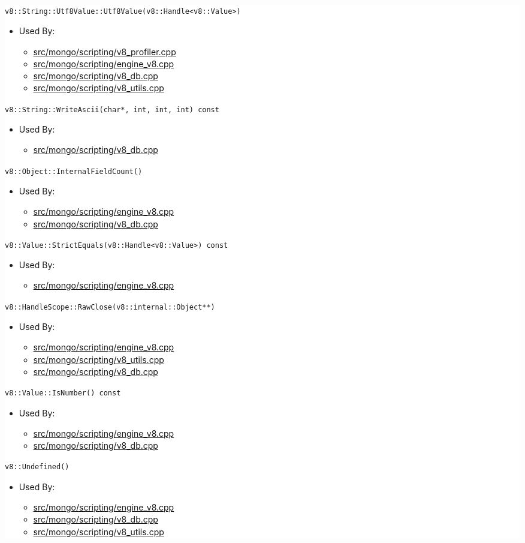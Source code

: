 <div></div>

    v8::String::Utf8Value::Utf8Value(v8::Handle<v8::Value>)

- Used By:

    - [src/mongo/scripting/v8\_profiler.cpp](../../../javascript/javascript\_libraries)
    - [src/mongo/scripting/engine\_v8.cpp](../../../javascript/javascript\_libraries)
    - [src/mongo/scripting/v8\_db.cpp](../../../javascript/javascript\_libraries)
    - [src/mongo/scripting/v8\_utils.cpp](../../../javascript/javascript\_libraries)

<div></div>

    v8::String::WriteAscii(char*, int, int, int) const

- Used By:

    - [src/mongo/scripting/v8\_db.cpp](../../../javascript/javascript\_libraries)

<div></div>

    v8::Object::InternalFieldCount()

- Used By:

    - [src/mongo/scripting/engine\_v8.cpp](../../../javascript/javascript\_libraries)
    - [src/mongo/scripting/v8\_db.cpp](../../../javascript/javascript\_libraries)

<div></div>

    v8::Value::StrictEquals(v8::Handle<v8::Value>) const

- Used By:

    - [src/mongo/scripting/engine\_v8.cpp](../../../javascript/javascript\_libraries)

<div></div>

    v8::HandleScope::RawClose(v8::internal::Object**)

- Used By:

    - [src/mongo/scripting/engine\_v8.cpp](../../../javascript/javascript\_libraries)
    - [src/mongo/scripting/v8\_utils.cpp](../../../javascript/javascript\_libraries)
    - [src/mongo/scripting/v8\_db.cpp](../../../javascript/javascript\_libraries)

<div></div>

    v8::Value::IsNumber() const

- Used By:

    - [src/mongo/scripting/engine\_v8.cpp](../../../javascript/javascript\_libraries)
    - [src/mongo/scripting/v8\_db.cpp](../../../javascript/javascript\_libraries)

<div></div>

    v8::Undefined()

- Used By:

    - [src/mongo/scripting/engine\_v8.cpp](../../../javascript/javascript\_libraries)
    - [src/mongo/scripting/v8\_db.cpp](../../../javascript/javascript\_libraries)
    - [src/mongo/scripting/v8\_utils.cpp](../../../javascript/javascript\_libraries)
